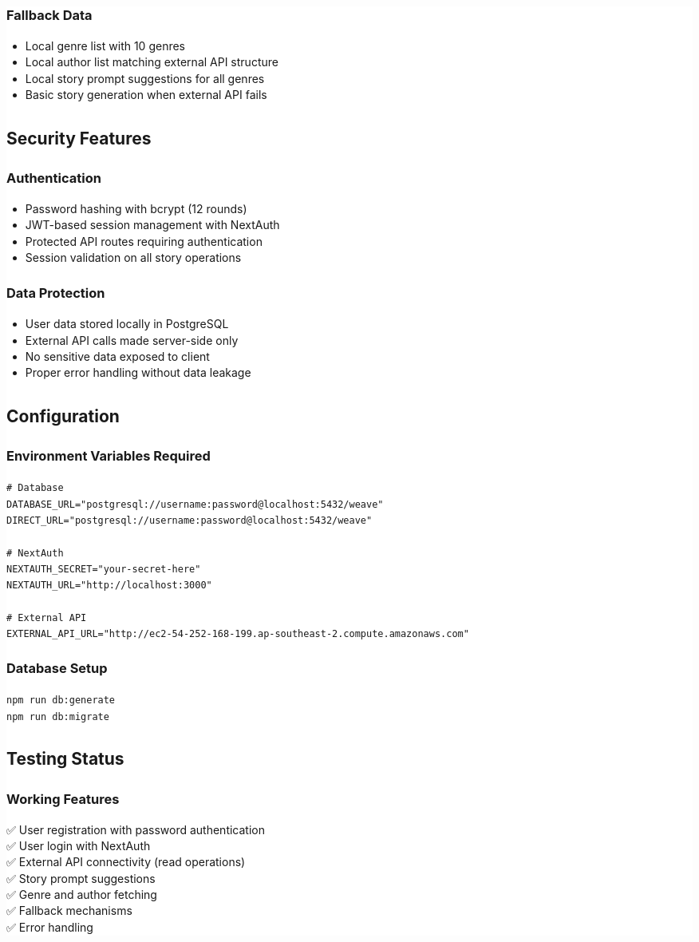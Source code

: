 ### Fallback Data
- Local genre list with 10 genres
- Local author list matching external API structure
- Local story prompt suggestions for all genres
- Basic story generation when external API fails

## Security Features

### Authentication
- Password hashing with bcrypt (12 rounds)
- JWT-based session management with NextAuth
- Protected API routes requiring authentication
- Session validation on all story operations

### Data Protection
- User data stored locally in PostgreSQL
- External API calls made server-side only
- No sensitive data exposed to client
- Proper error handling without data leakage

## Configuration

### Environment Variables Required
```env
# Database
DATABASE_URL="postgresql://username:password@localhost:5432/weave"
DIRECT_URL="postgresql://username:password@localhost:5432/weave"

# NextAuth
NEXTAUTH_SECRET="your-secret-here"
NEXTAUTH_URL="http://localhost:3000"

# External API
EXTERNAL_API_URL="http://ec2-54-252-168-199.ap-southeast-2.compute.amazonaws.com"
```

### Database Setup
```bash
npm run db:generate
npm run db:migrate
```

## Testing Status

### Working Features
✅ User registration with password authentication  
✅ User login with NextAuth  
✅ External API connectivity (read operations)  
✅ Story prompt suggestions  
✅ Genre and author fetching  
✅ Fallback mechanisms  
✅ Error handling  
